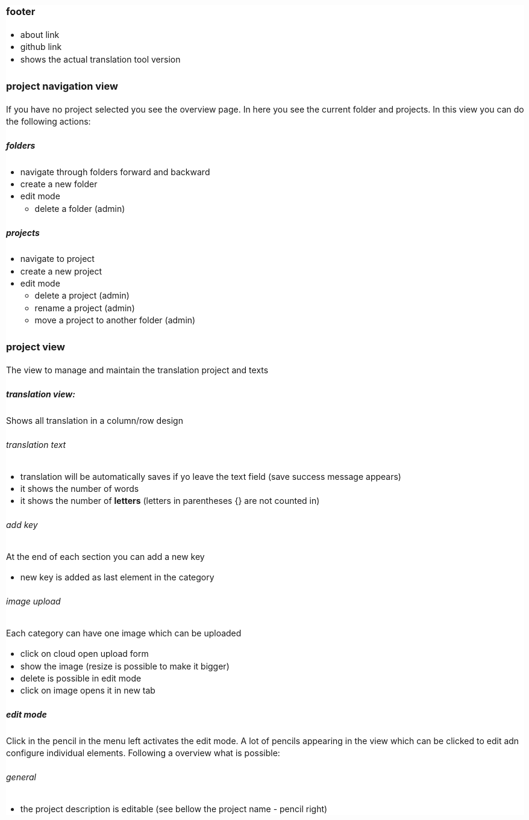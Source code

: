 ### footer
 * about link
 * github link
 * shows the actual translation tool version

### project navigation view
If you have no project selected you see the overview page. In here you see the current folder and
projects. In this view you can do the following actions:

##### folders
 * navigate through folders forward and backward
 * create a new folder
 * edit mode
   * delete a folder (admin)

##### projects
 * navigate to project
 * create a new project
 * edit mode
   * delete a project (admin)
   * rename a project (admin)
   * move a project to another folder (admin)

### project view
The view to manage and maintain the translation project and texts

##### translation view:
Shows all translation in a column/row design

###### translation text
 * translation will be automatically saves if yo leave the text field (save success message appears)
 * it shows the number of words
 * it shows the number of **letters** (letters in parentheses {} are not counted in)

###### add key

At the end of each section you can add a new key
 * new key is added as last element in the category

###### image upload

Each category can have one image which can be uploaded
 * click on cloud open upload form
 * show the image (resize is possible to make it bigger)
 * delete is possible in edit mode
 * click on image opens it in new tab

##### edit mode
Click in the pencil in the menu left activates the edit mode. A lot of pencils
appearing in the view which can be clicked to edit adn configure individual elements.
Following a overview what is possible:

###### general
 * the project description is editable (see bellow the project name - pencil right)
